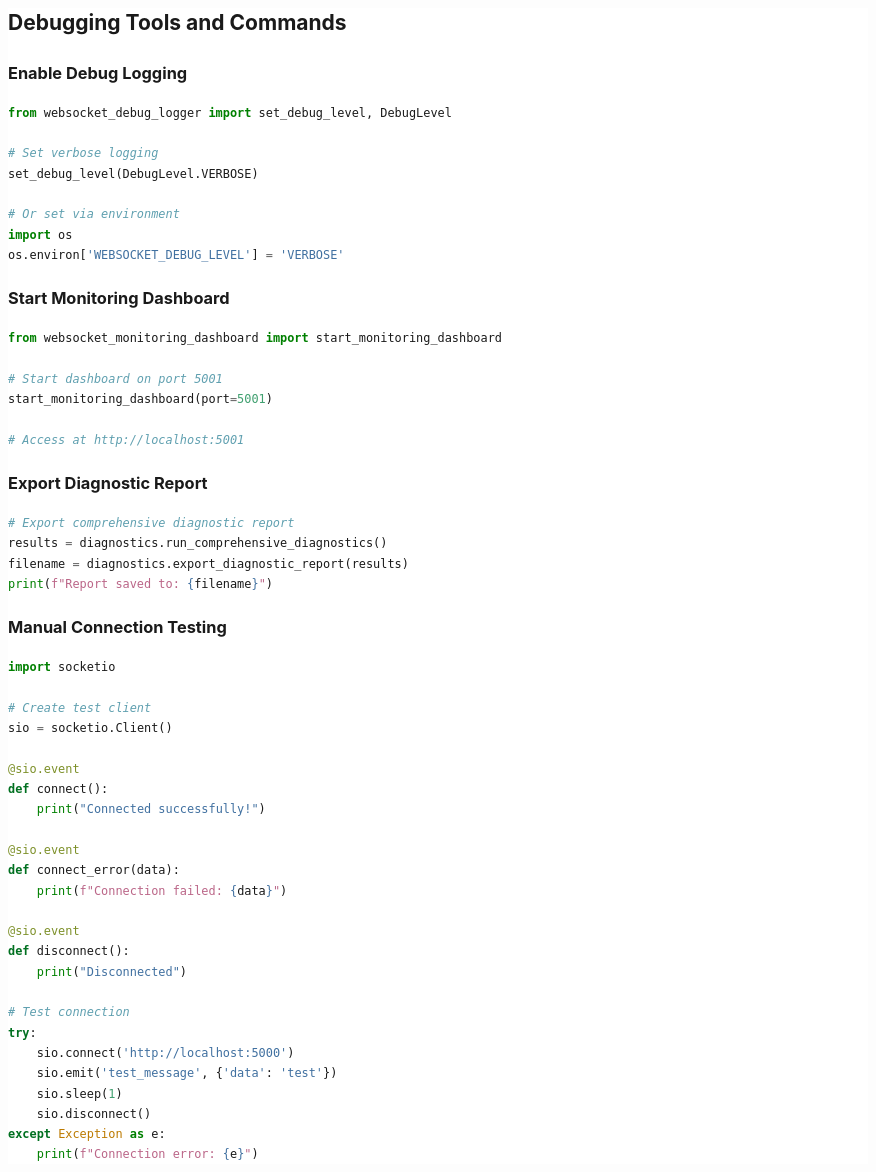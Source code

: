 ## Debugging Tools and Commands

### Enable Debug Logging
```python
from websocket_debug_logger import set_debug_level, DebugLevel

# Set verbose logging
set_debug_level(DebugLevel.VERBOSE)

# Or set via environment
import os
os.environ['WEBSOCKET_DEBUG_LEVEL'] = 'VERBOSE'
```

### Start Monitoring Dashboard
```python
from websocket_monitoring_dashboard import start_monitoring_dashboard

# Start dashboard on port 5001
start_monitoring_dashboard(port=5001)

# Access at http://localhost:5001
```

### Export Diagnostic Report
```python
# Export comprehensive diagnostic report
results = diagnostics.run_comprehensive_diagnostics()
filename = diagnostics.export_diagnostic_report(results)
print(f"Report saved to: {filename}")
```

### Manual Connection Testing
```python
import socketio

# Create test client
sio = socketio.Client()

@sio.event
def connect():
    print("Connected successfully!")

@sio.event
def connect_error(data):
    print(f"Connection failed: {data}")

@sio.event
def disconnect():
    print("Disconnected")

# Test connection
try:
    sio.connect('http://localhost:5000')
    sio.emit('test_message', {'data': 'test'})
    sio.sleep(1)
    sio.disconnect()
except Exception as e:
    print(f"Connection error: {e}")
```
